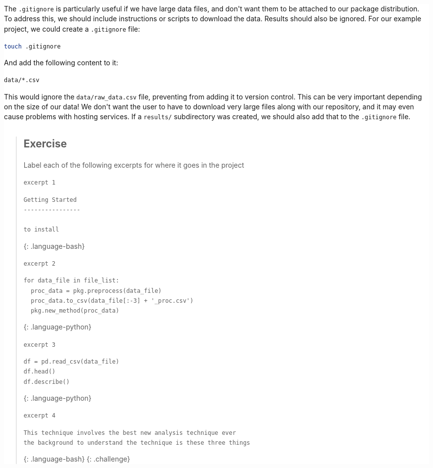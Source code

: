 The `.gitignore` is particularly useful if we have large data files, and don't want them to be attached to our package
distribution. To address this, we should include instructions or scripts to download the data. Results should also be
ignored. For our example project, we could create a `.gitignore` file:

```bash
touch .gitignore
```

And add the following content to it:
```none
data/*.csv
```

This would ignore the `data/raw_data.csv` file, preventing from adding it to version control. This can be very important
depending on the size of our data! We don't want the user to have to download very large files along with our repository,
and it may even cause problems with hosting services. If a `results/` subdirectory was created, we should also add
that to the `.gitignore` file.

> ## Exercise
>
> Label each of the following excerpts for where it goes in the project
>
> `excerpt 1`
> ~~~
> Getting Started
> ----------------
>
> to install
>
> ~~~
> {: .language-bash}
>
> `excerpt 2`
> ~~~
> for data_file in file_list:
>   proc_data = pkg.preprocess(data_file)
>   proc_data.to_csv(data_file[:-3] + '_proc.csv')
>   pkg.new_method(proc_data)
> ~~~
> {: .language-python}
>
> `excerpt 3`
> ~~~
> df = pd.read_csv(data_file)
> df.head()
> df.describe()
> ~~~
> {: .language-python}
>
> `excerpt 4`
> ~~~
> This technique involves the best new analysis technique ever
> the background to understand the technique is these three things
> ~~~
> {: .language-bash}
{: .challenge}


[good-practices-paper]: https://journals.plos.org/ploscompbiol/article?id=10.1371/journal.pcbi.1005510
[no-license-article]: https://snyk.io/blog/over-10-of-python-packages-on-pypi-are-distributed-without-any-license/
[licensing-episode]: https://swcarpentry.github.io/git-novice/11-licensing/index.html
[plos-license-paper]: https://journals.plos.org/ploscompbiol/article?id=10.1371/journal.pcbi.1002598
[open-leaders]: https://foundation.mozilla.org/en/opportunity/mozilla-open-leaders/